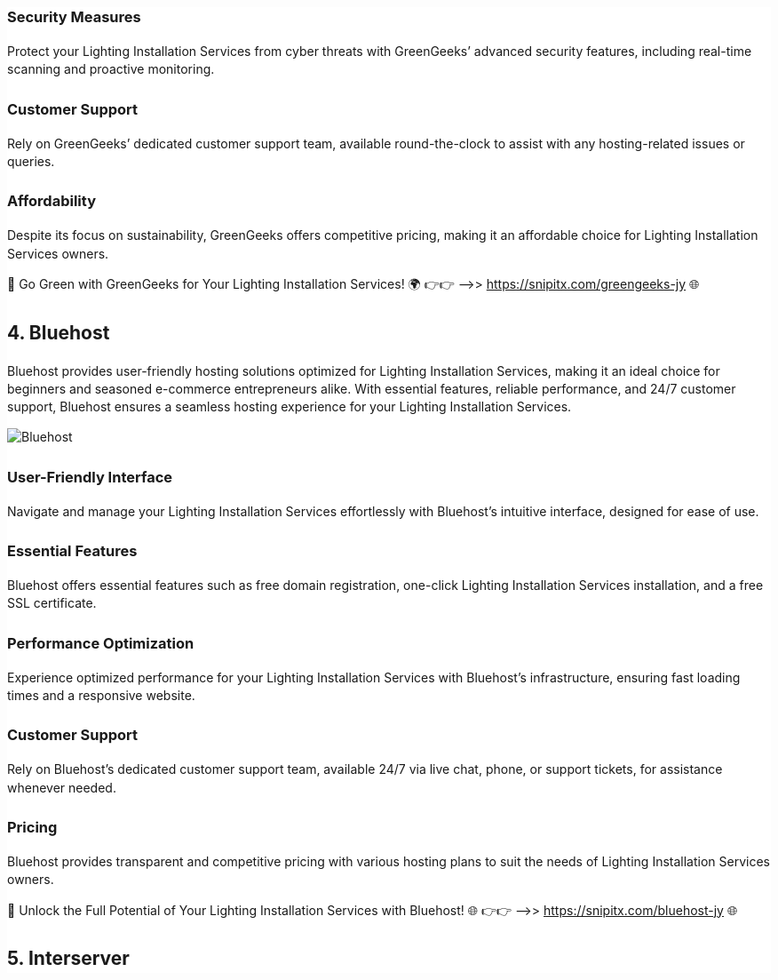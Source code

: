 ### Security Measures
Protect your Lighting Installation Services from cyber threats with GreenGeeks’ advanced security features, including real-time scanning and proactive monitoring.

### Customer Support
Rely on GreenGeeks’ dedicated customer support team, available round-the-clock to assist with any hosting-related issues or queries.

### Affordability
Despite its focus on sustainability, GreenGeeks offers competitive pricing, making it an affordable choice for Lighting Installation Services owners.

🌿 Go Green with GreenGeeks for Your Lighting Installation Services! 🌍
👉👉 -->> https://snipitx.com/greengeeks-jy 🌐

## 4. Bluehost

Bluehost provides user-friendly hosting solutions optimized for Lighting Installation Services, making it an ideal choice for beginners and seasoned e-commerce entrepreneurs alike. With essential features, reliable performance, and 24/7 customer support, Bluehost ensures a seamless hosting experience for your Lighting Installation Services.

![Bluehost](https://i.imgur.com/PasFF9E.jpeg "Bluehost Hosting")

### User-Friendly Interface
Navigate and manage your Lighting Installation Services effortlessly with Bluehost’s intuitive interface, designed for ease of use.

### Essential Features
Bluehost offers essential features such as free domain registration, one-click Lighting Installation Services installation, and a free SSL certificate.

### Performance Optimization
Experience optimized performance for your Lighting Installation Services with Bluehost’s infrastructure, ensuring fast loading times and a responsive website.

### Customer Support
Rely on Bluehost’s dedicated customer support team, available 24/7 via live chat, phone, or support tickets, for assistance whenever needed.

### Pricing
Bluehost provides transparent and competitive pricing with various hosting plans to suit the needs of Lighting Installation Services owners.

🚀 Unlock the Full Potential of Your Lighting Installation Services with Bluehost! 🌐
👉👉 -->> https://snipitx.com/bluehost-jy 🌐

## 5. Interserver
